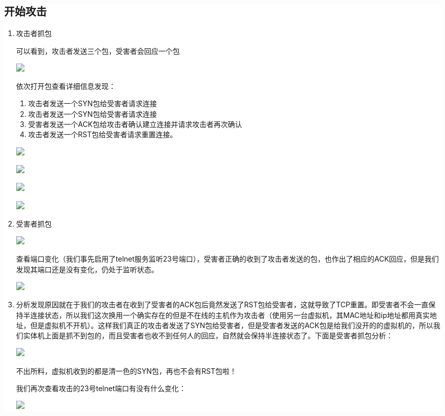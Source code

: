   





## 开始攻击

1. 攻击者抓包

   可以看到，攻击者发送三个包，受害者会回应一个包

      ![](https://cdn.jsdelivr.net/gh/zhyjc6/My-Pictures/2019/12/20191207132420.png)

   

     依次打开包查看详细信息发现：

     1. 攻击者发送一个SYN包给受害者请求连接
     2. 攻击者发送一个SYN包给受害者请求连接
     3. 受害者发送一个ACK包给攻击者确认建立连接并请求攻击者再次确认
     4. 攻击者发送一个RST包给受害者请求重置连接。

   ![](https://cdn.jsdelivr.net/gh/zhyjc6/My-Pictures/2019/12/20191207132501.png)

   ![](https://cdn.jsdelivr.net/gh/zhyjc6/My-Pictures/2019/12/20191207132543.png)

   

   ![](https://cdn.jsdelivr.net/gh/zhyjc6/My-Pictures/2019/12/20191207132641.png)

   ![](https://cdn.jsdelivr.net/gh/zhyjc6/My-Pictures/2019/12/20191207132712.png)

5. 受害者抓包

   ![](https://cdn.jsdelivr.net/gh/zhyjc6/My-Pictures/2019/12/20191207132753.png)

   

   查看端口变化（我们事先启用了telnet服务监听23号端口），受害者正确的收到了攻击者发送的包，也作出了相应的ACK回应，但是我们发现其端口还是没有变化，仍处于监听状态。

   ![](https://cdn.jsdelivr.net/gh/zhyjc6/My-Pictures/2019/12/20191207132843.png)

   

6. 分析发现原因就在于我们的攻击者在收到了受害者的ACK包后竟然发送了RST包给受害者，这就导致了TCP重置。即受害者不会一直保持半连接状态，所以我们这次换用一个确实存在的但是不在线的主机作为攻击者（使用另一台虚拟机，其MAC地址和ip地址都用真实地址，但是虚拟机不开机）。这样我们真正的攻击者发送了SYN包给受害者，但是受害者发送的ACK包是给我们没开的的虚拟机的，所以我们实体机上面是抓不到包的，而且受害者也收不到任何人的回应，自然就会保持半连接状态了。下面是受害者抓包分析：

   ![](https://cdn.jsdelivr.net/gh/zhyjc6/My-Pictures/2019/12/20191207132927.png)

   

   不出所料，虚拟机收到的都是清一色的SYN包，再也不会有RST包啦！

   我们再次查看攻击的23号telnet端口有没有什么变化：

   ![](https://cdn.jsdelivr.net/gh/zhyjc6/My-Pictures/2019/12/20191207132958.png)

   
   